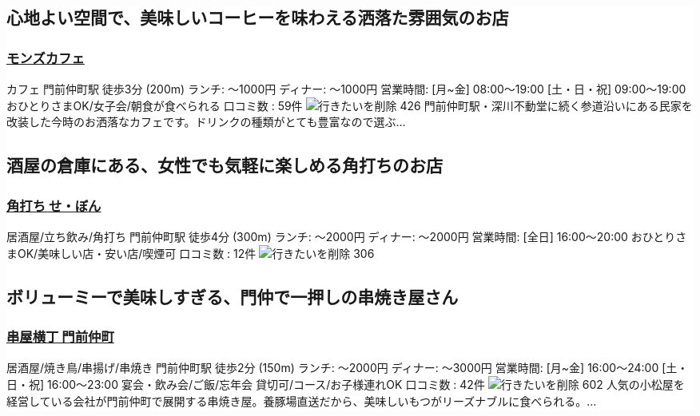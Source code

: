 ## 心地よい空間で、美味しいコーヒーを味わえる洒落た雰囲気のお店

### [モンズカフェ](https://retty.me/area/PRE13/ARE10/SUB1003/100000880760/)

カフェ
門前仲町駅 徒歩3分 (200m)
ランチ:
～1000円
ディナー:
～1000円
営業時間:
[月~金] 08:00〜19:00 [土・日・祝] 09:00〜19:00
おひとりさまOK/女子会/朝食が食べられる
口コミ数 : 59件
![](../_resources/a6266d176a1fe23d1f851d00e51f9fe3.png)行きたいを削除 426
門前仲町駅・深川不動堂に続く参道沿いにある民家を改装した今時のお洒落なカフェです。ドリンクの種類がとても豊富なので選ぶ…

## 酒屋の倉庫にある、女性でも気軽に楽しめる角打ちのお店

### [角打ち せ・ぼん](https://retty.me/area/PRE13/ARE10/SUB1003/100001183020/)

居酒屋/立ち飲み/角打ち
門前仲町駅 徒歩4分 (300m)
ランチ:
～2000円
ディナー:
～2000円
営業時間:
[全日] 16:00〜20:00
おひとりさまOK/美味しい店・安い店/喫煙可
口コミ数 : 12件
![](../_resources/a6266d176a1fe23d1f851d00e51f9fe3.png)行きたいを削除 306

## ボリューミーで美味しすぎる、門仲で一押しの串焼き屋さん

### [串屋横丁 門前仲町](https://retty.me/area/PRE13/ARE10/SUB1003/100000876478/)

居酒屋/焼き鳥/串揚げ/串焼き
門前仲町駅 徒歩2分 (150m)
ランチ:
～2000円
ディナー:
～3000円
営業時間:
[月~金] 16:00〜24:00 [土・日・祝] 16:00〜23:00
宴会・飲み会/ご飯/忘年会
貸切可/コース/お子様連れOK
口コミ数 : 42件
![](../_resources/a6266d176a1fe23d1f851d00e51f9fe3.png)行きたいを削除 602
人気の小松屋を経営している会社が門前仲町で展開する串焼き屋。養豚場直送だから、美味しいもつがリーズナブルに食べられる。…
